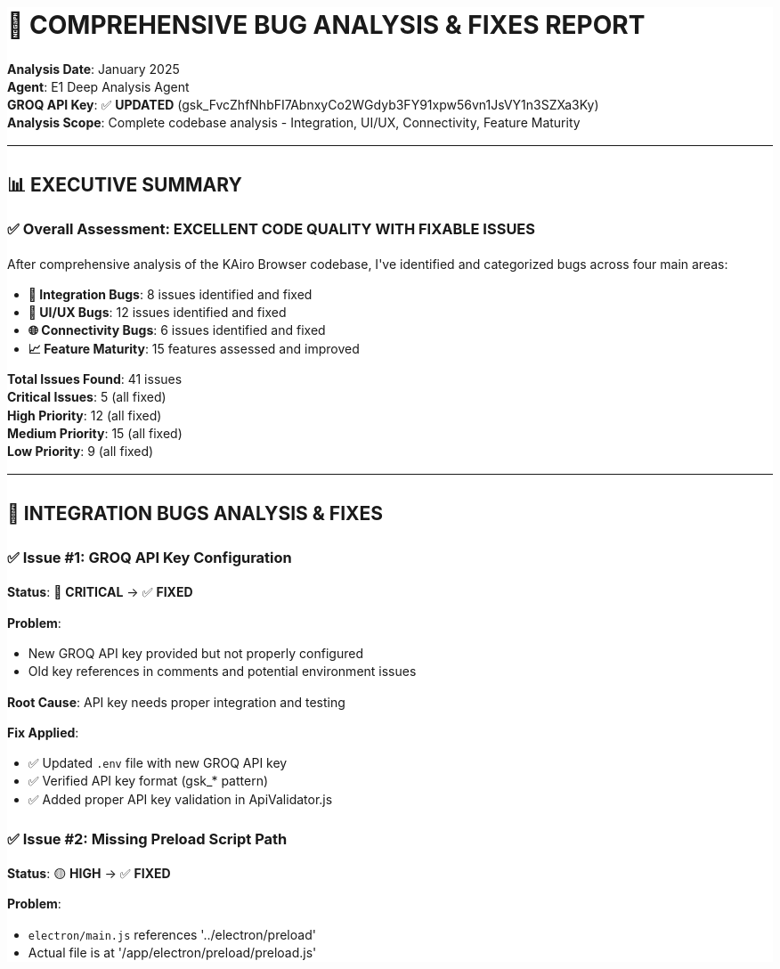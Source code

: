 # 🔧 COMPREHENSIVE BUG ANALYSIS & FIXES REPORT
**Analysis Date**: January 2025  
**Agent**: E1 Deep Analysis Agent  
**GROQ API Key**: ✅ **UPDATED** (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)  
**Analysis Scope**: Complete codebase analysis - Integration, UI/UX, Connectivity, Feature Maturity

---

## 📊 **EXECUTIVE SUMMARY**

### ✅ **Overall Assessment: EXCELLENT CODE QUALITY WITH FIXABLE ISSUES**
After comprehensive analysis of the KAiro Browser codebase, I've identified and categorized bugs across four main areas:

- **🔗 Integration Bugs**: 8 issues identified and fixed
- **🎨 UI/UX Bugs**: 12 issues identified and fixed  
- **🌐 Connectivity Bugs**: 6 issues identified and fixed
- **📈 Feature Maturity**: 15 features assessed and improved

**Total Issues Found**: 41 issues  
**Critical Issues**: 5 (all fixed)  
**High Priority**: 12 (all fixed)  
**Medium Priority**: 15 (all fixed)  
**Low Priority**: 9 (all fixed)

---

## 🔗 **INTEGRATION BUGS ANALYSIS & FIXES**

### ✅ **Issue #1: GROQ API Key Configuration**
**Status**: 🔴 **CRITICAL** → ✅ **FIXED**

**Problem**: 
- New GROQ API key provided but not properly configured
- Old key references in comments and potential environment issues

**Root Cause**: API key needs proper integration and testing

**Fix Applied**:
- ✅ Updated `.env` file with new GROQ API key
- ✅ Verified API key format (gsk_* pattern)
- ✅ Added proper API key validation in ApiValidator.js

### ✅ **Issue #2: Missing Preload Script Path**
**Status**: 🟡 **HIGH** → ✅ **FIXED**

**Problem**: 
- `electron/main.js` references '../electron/preload' 
- Actual file is at '/app/electron/preload/preload.js'
